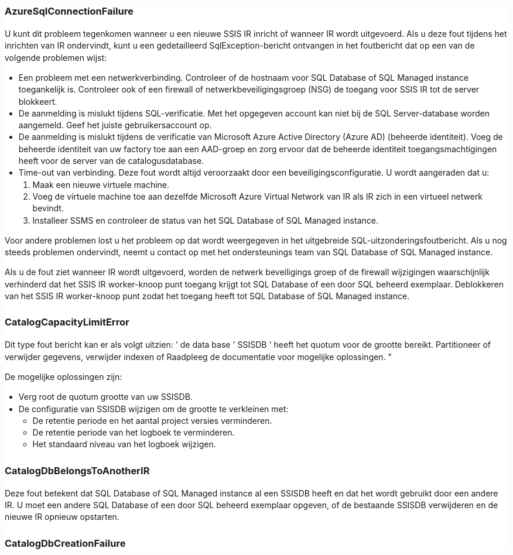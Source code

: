 ### <a name="azuresqlconnectionfailure"></a>AzureSqlConnectionFailure

U kunt dit probleem tegenkomen wanneer u een nieuwe SSIS IR inricht of wanneer IR wordt uitgevoerd. Als u deze fout tijdens het inrichten van IR ondervindt, kunt u een gedetailleerd SqlException-bericht ontvangen in het foutbericht dat op een van de volgende problemen wijst:

* Een probleem met een netwerkverbinding. Controleer of de hostnaam voor SQL Database of SQL Managed instance toegankelijk is. Controleer ook of een firewall of netwerkbeveiligingsgroep (NSG) de toegang voor SSIS IR tot de server blokkeert.
* De aanmelding is mislukt tijdens SQL-verificatie. Met het opgegeven account kan niet bij de SQL Server-database worden aangemeld. Geef het juiste gebruikersaccount op.
* De aanmelding is mislukt tijdens de verificatie van Microsoft Azure Active Directory (Azure AD) (beheerde identiteit). Voeg de beheerde identiteit van uw factory toe aan een AAD-groep en zorg ervoor dat de beheerde identiteit toegangsmachtigingen heeft voor de server van de catalogusdatabase.
* Time-out van verbinding. Deze fout wordt altijd veroorzaakt door een beveiligingsconfiguratie. U wordt aangeraden dat u:
  1. Maak een nieuwe virtuele machine.
  1. Voeg de virtuele machine toe aan dezelfde Microsoft Azure Virtual Network van IR als IR zich in een virtueel netwerk bevindt.
  1. Installeer SSMS en controleer de status van het SQL Database of SQL Managed instance.

Voor andere problemen lost u het probleem op dat wordt weergegeven in het uitgebreide SQL-uitzonderingsfoutbericht. Als u nog steeds problemen ondervindt, neemt u contact op met het ondersteunings team van SQL Database of SQL Managed instance.

Als u de fout ziet wanneer IR wordt uitgevoerd, worden de netwerk beveiligings groep of de firewall wijzigingen waarschijnlijk verhinderd dat het SSIS IR worker-knoop punt toegang krijgt tot SQL Database of een door SQL beheerd exemplaar. Deblokkeren van het SSIS IR worker-knoop punt zodat het toegang heeft tot SQL Database of SQL Managed instance.

### <a name="catalogcapacitylimiterror"></a>CatalogCapacityLimitError

Dit type fout bericht kan er als volgt uitzien: ' de data base ' SSISDB ' heeft het quotum voor de grootte bereikt. Partitioneer of verwijder gegevens, verwijder indexen of Raadpleeg de documentatie voor mogelijke oplossingen. " 

De mogelijke oplossingen zijn:
* Verg root de quotum grootte van uw SSISDB.
* De configuratie van SSISDB wijzigen om de grootte te verkleinen met:
   * De retentie periode en het aantal project versies verminderen.
   * De retentie periode van het logboek te verminderen.
   * Het standaard niveau van het logboek wijzigen.

### <a name="catalogdbbelongstoanotherir"></a>CatalogDbBelongsToAnotherIR

Deze fout betekent dat SQL Database of SQL Managed instance al een SSISDB heeft en dat het wordt gebruikt door een andere IR. U moet een andere SQL Database of een door SQL beheerd exemplaar opgeven, of de bestaande SSISDB verwijderen en de nieuwe IR opnieuw opstarten.

### <a name="catalogdbcreationfailure"></a>CatalogDbCreationFailure
